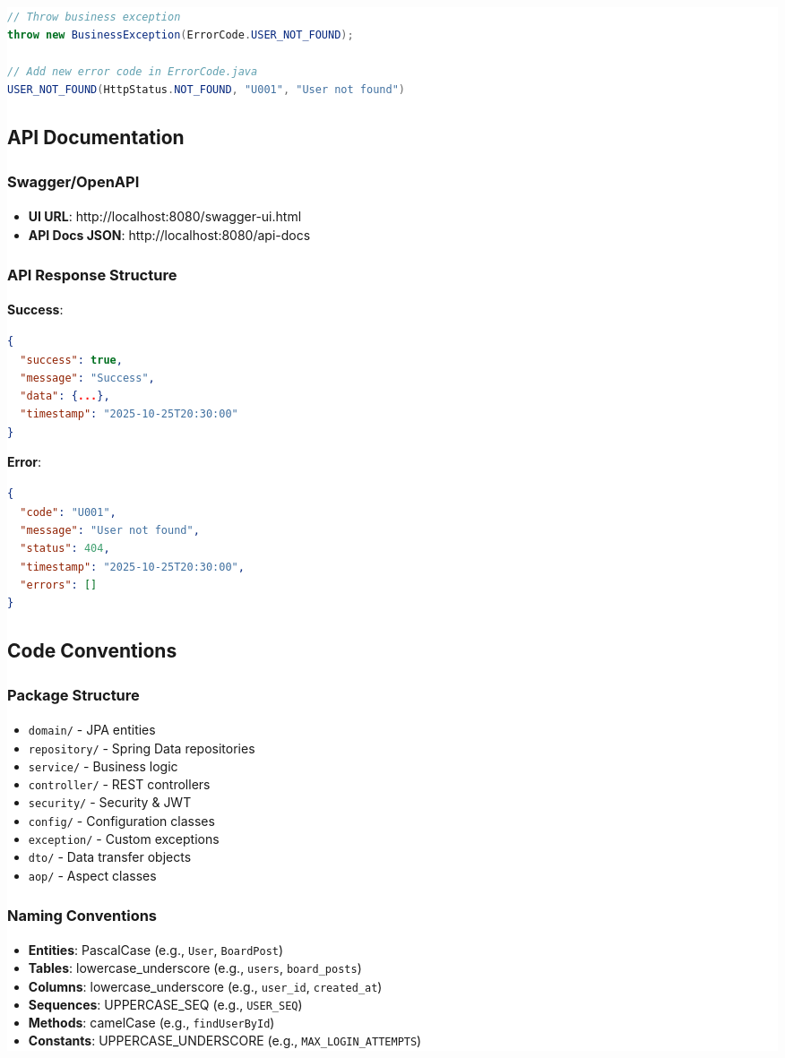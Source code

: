 ```java
// Throw business exception
throw new BusinessException(ErrorCode.USER_NOT_FOUND);

// Add new error code in ErrorCode.java
USER_NOT_FOUND(HttpStatus.NOT_FOUND, "U001", "User not found")
```

## API Documentation

### Swagger/OpenAPI

- **UI URL**: http://localhost:8080/swagger-ui.html
- **API Docs JSON**: http://localhost:8080/api-docs

### API Response Structure

**Success**:
```json
{
  "success": true,
  "message": "Success",
  "data": {...},
  "timestamp": "2025-10-25T20:30:00"
}
```

**Error**:
```json
{
  "code": "U001",
  "message": "User not found",
  "status": 404,
  "timestamp": "2025-10-25T20:30:00",
  "errors": []
}
```

## Code Conventions

### Package Structure
- `domain/` - JPA entities
- `repository/` - Spring Data repositories
- `service/` - Business logic
- `controller/` - REST controllers
- `security/` - Security & JWT
- `config/` - Configuration classes
- `exception/` - Custom exceptions
- `dto/` - Data transfer objects
- `aop/` - Aspect classes

### Naming Conventions
- **Entities**: PascalCase (e.g., `User`, `BoardPost`)
- **Tables**: lowercase_underscore (e.g., `users`, `board_posts`)
- **Columns**: lowercase_underscore (e.g., `user_id`, `created_at`)
- **Sequences**: UPPERCASE_SEQ (e.g., `USER_SEQ`)
- **Methods**: camelCase (e.g., `findUserById`)
- **Constants**: UPPERCASE_UNDERSCORE (e.g., `MAX_LOGIN_ATTEMPTS`)
